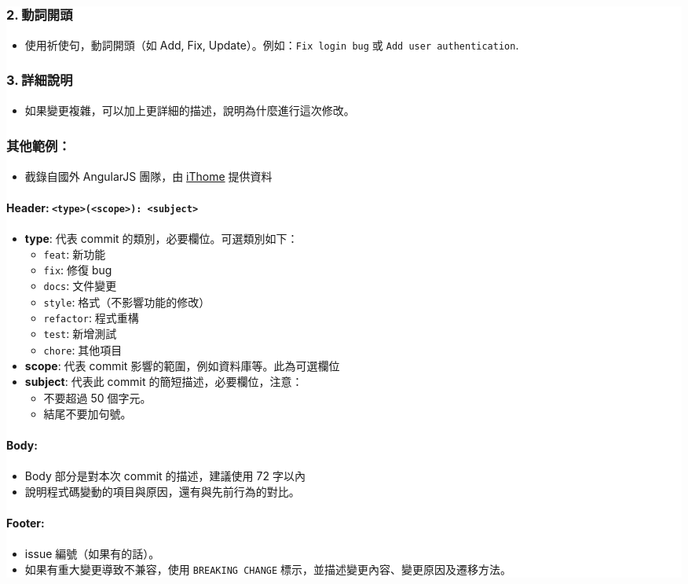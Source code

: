 ### 2. **動詞開頭**
- 使用祈使句，動詞開頭（如 Add, Fix, Update）。例如：`Fix login bug` 或 `Add user authentication`.

### 3. **詳細說明**
- 如果變更複雜，可以加上更詳細的描述，說明為什麼進行這次修改。

### 其他範例：
- 截錄自國外 AngularJS 團隊，由 [iThome](https://ithelp.ithome.com.tw/articles/10228738) 提供資料

#### Header: `<type>(<scope>): <subject>`
- **type**: 代表 commit 的類別，必要欄位。可選類別如下：
  - `feat`: 新功能
  - `fix`: 修復 bug
  - `docs`: 文件變更
  - `style`: 格式（不影響功能的修改）
  - `refactor`: 程式重構
  - `test`: 新增測試
  - `chore`: 其他項目
- **scope**: 代表 commit 影響的範圍，例如資料庫等。此為可選欄位
- **subject**: 代表此 commit 的簡短描述，必要欄位，注意：
  - 不要超過 50 個字元。
  - 結尾不要加句號。

#### Body:
- Body 部分是對本次 commit 的描述，建議使用 72 字以內
- 說明程式碼變動的項目與原因，還有與先前行為的對比。

#### Footer:
- issue 編號（如果有的話）。
- 如果有重大變更導致不兼容，使用 `BREAKING CHANGE` 標示，並描述變更內容、變更原因及遷移方法。

